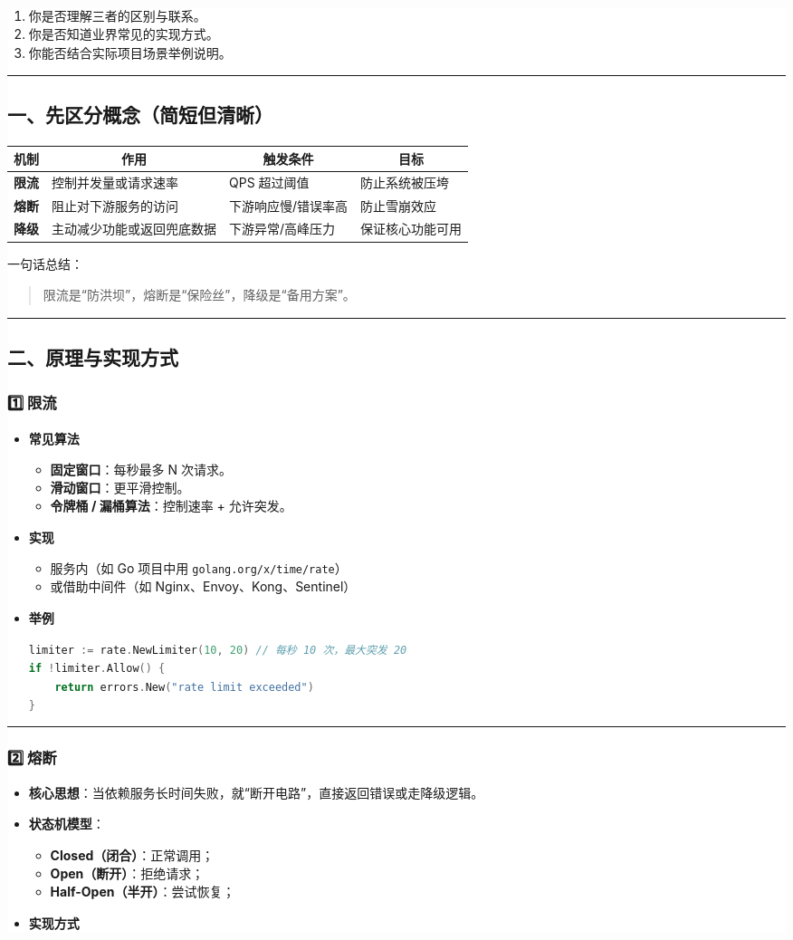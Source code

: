 1. 你是否理解三者的区别与联系。
2. 你是否知道业界常见的实现方式。
3. 你能否结合实际项目场景举例说明。

---

## 一、先区分概念（简短但清晰）

| 机制     | 作用            | 触发条件       | 目标       |
| ------ | ------------- | ---------- | -------- |
| **限流** | 控制并发量或请求速率    | QPS 超过阈值   | 防止系统被压垮  |
| **熔断** | 阻止对下游服务的访问    | 下游响应慢/错误率高 | 防止雪崩效应   |
| **降级** | 主动减少功能或返回兜底数据 | 下游异常/高峰压力  | 保证核心功能可用 |

一句话总结：

> 限流是“防洪坝”，熔断是“保险丝”，降级是“备用方案”。

---

## 二、原理与实现方式

### 1️⃣ 限流

* **常见算法**

    * **固定窗口**：每秒最多 N 次请求。
    * **滑动窗口**：更平滑控制。
    * **令牌桶 / 漏桶算法**：控制速率 + 允许突发。
* **实现**

    * 服务内（如 Go 项目中用 `golang.org/x/time/rate`）
    * 或借助中间件（如 Nginx、Envoy、Kong、Sentinel）
* **举例**

  ```go
  limiter := rate.NewLimiter(10, 20) // 每秒 10 次，最大突发 20
  if !limiter.Allow() {
      return errors.New("rate limit exceeded")
  }
  ```

---

### 2️⃣ 熔断

* **核心思想**：当依赖服务长时间失败，就“断开电路”，直接返回错误或走降级逻辑。
* **状态机模型**：

    * **Closed（闭合）**：正常调用；
    * **Open（断开）**：拒绝请求；
    * **Half-Open（半开）**：尝试恢复；
* **实现方式**
